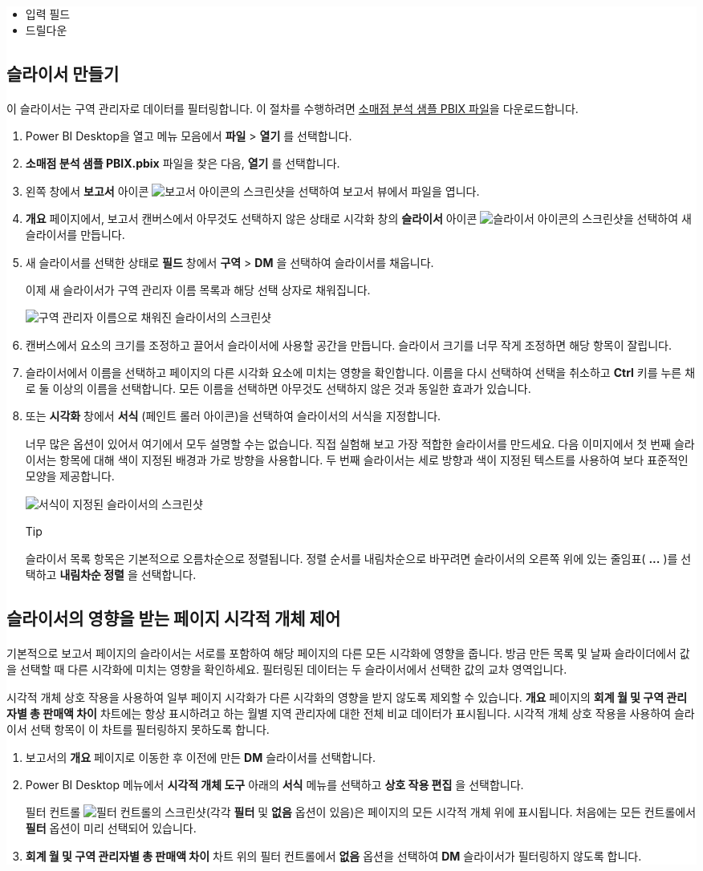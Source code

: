 - 입력 필드
- 드릴다운

## <a name="create-a-slicer"></a>슬라이서 만들기

이 슬라이서는 구역 관리자로 데이터를 필터링합니다. 이 절차를 수행하려면 [소매점 분석 샘플 PBIX 파일](https://download.microsoft.com/download/9/6/D/96DDC2FF-2568-491D-AAFA-AFDD6F763AE3/Retail%20Analysis%20Sample%20PBIX.pbix)을 다운로드합니다.

1. Power BI Desktop을 열고 메뉴 모음에서 **파일** > **열기** 를 선택합니다.
   
1. **소매점 분석 샘플 PBIX.pbix** 파일을 찾은 다음, **열기** 를 선택합니다.

1. 왼쪽 창에서 **보고서** 아이콘 ![보고서 아이콘의 스크린샷](media/power-bi-visualization-kpi/power-bi-report-view.png)을 선택하여 보고서 뷰에서 파일을 엽니다.

1. **개요** 페이지에서, 보고서 캔버스에서 아무것도 선택하지 않은 상태로 시각화 창의 **슬라이서** 아이콘 ![슬라이서 아이콘의 스크린샷](media/power-bi-visualization-slicers/slicer-icon.png)을 선택하여 새 슬라이서를 만듭니다. 

1. 새 슬라이서를 선택한 상태로 **필드** 창에서 **구역** > **DM** 을 선택하여 슬라이서를 채웁니다. 

    이제 새 슬라이서가 구역 관리자 이름 목록과 해당 선택 상자로 채워집니다.
    
    ![구역 관리자 이름으로 채워진 슬라이서의 스크린샷](media/power-bi-visualization-slicers/power-bi-new-slicer.png)
    
1. 캔버스에서 요소의 크기를 조정하고 끌어서 슬라이서에 사용할 공간을 만듭니다. 슬라이서 크기를 너무 작게 조정하면 해당 항목이 잘립니다. 

1. 슬라이서에서 이름을 선택하고 페이지의 다른 시각화 요소에 미치는 영향을 확인합니다. 이름을 다시 선택하여 선택을 취소하고 **Ctrl** 키를 누른 채로 둘 이상의 이름을 선택합니다. 모든 이름을 선택하면 아무것도 선택하지 않은 것과 동일한 효과가 있습니다. 

1. 또는 **시각화** 창에서 **서식** (페인트 롤러 아이콘)을 선택하여 슬라이서의 서식을 지정합니다. 

   너무 많은 옵션이 있어서 여기에서 모두 설명할 수는 없습니다. 직접 실험해 보고 가장 적합한 슬라이서를 만드세요. 다음 이미지에서 첫 번째 슬라이서는 항목에 대해 색이 지정된 배경과 가로 방향을 사용합니다. 두 번째 슬라이서는 세로 방향과 색이 지정된 텍스트를 사용하여 보다 표준적인 모양을 제공합니다.

   ![서식이 지정된 슬라이서의 스크린샷](media/power-bi-visualization-slicers/power-bi-filter-examples.png)

   >[!TIP]
   >슬라이서 목록 항목은 기본적으로 오름차순으로 정렬됩니다. 정렬 순서를 내림차순으로 바꾸려면 슬라이서의 오른쪽 위에 있는 줄임표( **...** )를 선택하고 **내림차순 정렬** 을 선택합니다.

## <a name="control-which-page-visuals-are-affected-by-slicers"></a>슬라이서의 영향을 받는 페이지 시각적 개체 제어
기본적으로 보고서 페이지의 슬라이서는 서로를 포함하여 해당 페이지의 다른 모든 시각화에 영향을 줍니다. 방금 만든 목록 및 날짜 슬라이더에서 값을 선택할 때 다른 시각화에 미치는 영향을 확인하세요. 필터링된 데이터는 두 슬라이서에서 선택한 값의 교차 영역입니다. 

시각적 개체 상호 작용을 사용하여 일부 페이지 시각화가 다른 시각화의 영향을 받지 않도록 제외할 수 있습니다. **개요** 페이지의 **회계 월 및 구역 관리자별 총 판매액 차이** 차트에는 항상 표시하려고 하는 월별 지역 관리자에 대한 전체 비교 데이터가 표시됩니다. 시각적 개체 상호 작용을 사용하여 슬라이서 선택 항목이 이 차트를 필터링하지 못하도록 합니다. 

1. 보고서의 **개요** 페이지로 이동한 후 이전에 만든 **DM** 슬라이서를 선택합니다.

1. Power BI Desktop 메뉴에서 **시각적 개체 도구** 아래의 **서식** 메뉴를 선택하고 **상호 작용 편집** 을 선택합니다.
   
   필터 컨트롤 ![필터 컨트롤의 스크린샷](media/power-bi-visualization-slicers/filter-controls.png)(각각 **필터** 및 **없음** 옵션이 있음)은 페이지의 모든 시각적 개체 위에 표시됩니다. 처음에는 모든 컨트롤에서 **필터** 옵션이 미리 선택되어 있습니다.
   
1. **회계 월 및 구역 관리자별 총 판매액 차이** 차트 위의 필터 컨트롤에서 **없음** 옵션을 선택하여 **DM** 슬라이서가 필터링하지 않도록 합니다. 

